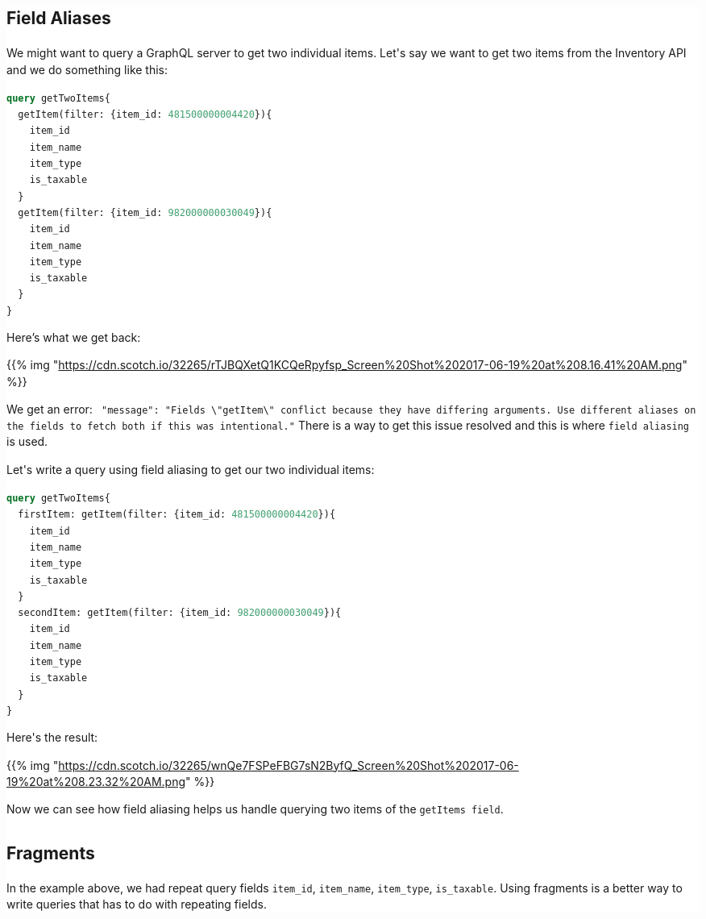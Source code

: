 ## Field Aliases
We might want to query a GraphQL server to get two individual items. Let's say we want to get two items from the Inventory API and we do something like this: 
```graphql
query getTwoItems{
  getItem(filter: {item_id: 481500000004420}){
    item_id
    item_name
    item_type
    is_taxable
  }
  getItem(filter: {item_id: 982000000030049}){
    item_id
    item_name
    item_type
    is_taxable
  }
}
```
Here’s what we get back:

{{% img "https://cdn.scotch.io/32265/rTJBQXetQ1KCQeRpyfsp_Screen%20Shot%202017-06-19%20at%208.16.41%20AM.png" %}}

We get an error: ` "message": "Fields \"getItem\" conflict because they have differing arguments. Use different aliases on the fields to fetch both if this was intentional."` There is a way to get this issue resolved and this is where `field aliasing` is used. 

Let's write a query using field aliasing to get our two individual items:
```graphql
query getTwoItems{
  firstItem: getItem(filter: {item_id: 481500000004420}){
    item_id
    item_name
    item_type
    is_taxable
  }
  secondItem: getItem(filter: {item_id: 982000000030049}){
    item_id
    item_name
    item_type
    is_taxable
  }
}
```

Here's the result: 

{{% img "https://cdn.scotch.io/32265/wnQe7FSPeFBG7sN2ByfQ_Screen%20Shot%202017-06-19%20at%208.23.32%20AM.png" %}}

Now we can see how field aliasing helps us handle querying two items of the `getItems field`. 

## Fragments
In the example above, we had repeat query fields `item_id`, `item_name`, `item_type`, `is_taxable`. Using fragments is a better way to write queries that has to do with repeating fields.
